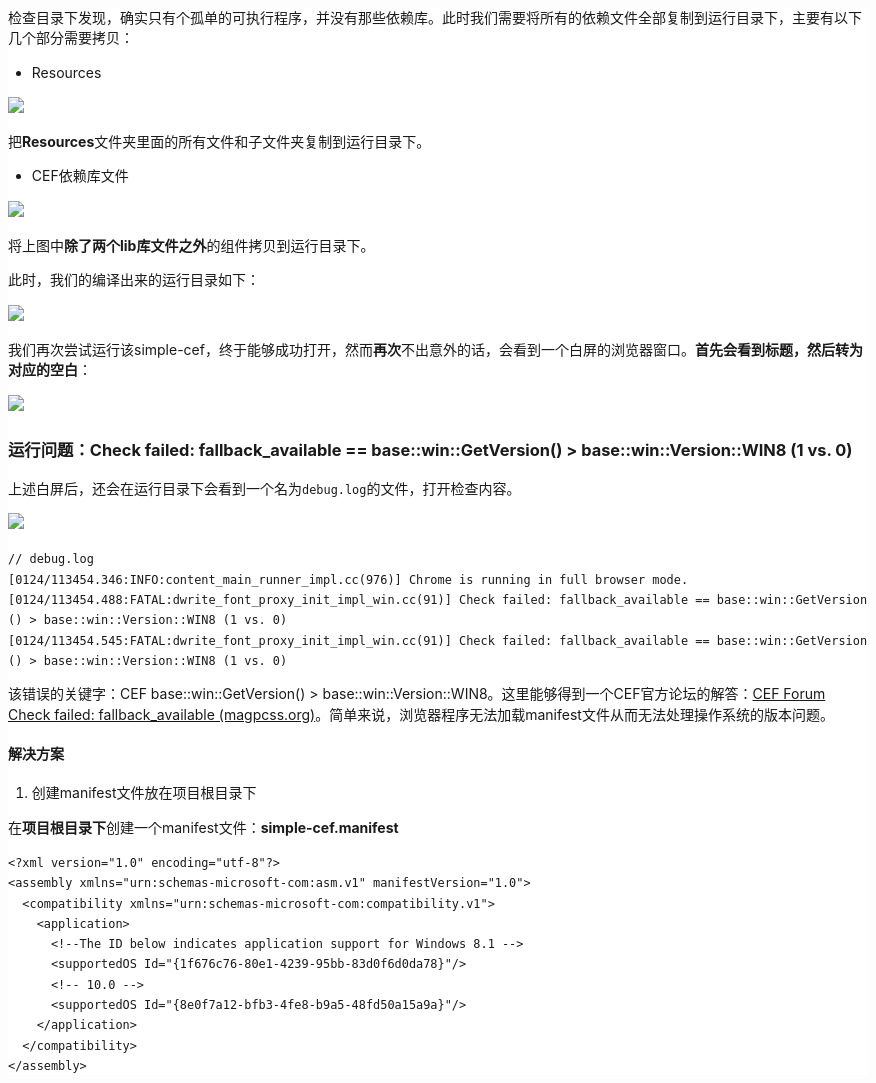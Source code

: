 检查目录下发现，确实只有个孤单的可执行程序，并没有那些依赖库。此时我们需要将所有的依赖文件全部复制到运行目录下，主要有以下几个部分需要拷贝：

- Resources

![](https://cdn.jsdelivr.net/gh/w4ngzhen/CDN/images/post/2021-01-15-write-simple-cef/cef-resources.jpg)

把**Resources**文件夹里面的所有文件和子文件夹复制到运行目录下。

- CEF依赖库文件

![](https://cdn.jsdelivr.net/gh/w4ngzhen/CDN/images/post/2021-01-15-write-simple-cef/cef-runtime-dep-lib.jpg)

将上图中**除了两个lib库文件之外**的组件拷贝到运行目录下。

此时，我们的编译出来的运行目录如下：

![](https://cdn.jsdelivr.net/gh/w4ngzhen/CDN/images/post/2021-01-15-write-simple-cef/app-files-list.png)

我们再次尝试运行该simple-cef，终于能够成功打开，然而**再次**不出意外的话，会看到一个白屏的浏览器窗口。**首先会看到标题，然后转为对应的空白**：

![](https://cdn.jsdelivr.net/gh/w4ngzhen/CDN/images/post/2021-01-15-write-simple-cef/title-change-and-white-screen.gif)

### 运行问题：Check failed: fallback_available == base::win::GetVersion() > base::win::Version::WIN8 (1 vs. 0)

上述白屏后，还会在运行目录下会看到一个名为`debug.log`的文件，打开检查内容。

![](https://cdn.jsdelivr.net/gh/w4ngzhen/CDN/images/post/2021-01-15-write-simple-cef/debug-log-error.png)

```
// debug.log
[0124/113454.346:INFO:content_main_runner_impl.cc(976)] Chrome is running in full browser mode.
[0124/113454.488:FATAL:dwrite_font_proxy_init_impl_win.cc(91)] Check failed: fallback_available == base::win::GetVersion() > base::win::Version::WIN8 (1 vs. 0)
[0124/113454.545:FATAL:dwrite_font_proxy_init_impl_win.cc(91)] Check failed: fallback_available == base::win::GetVersion() > base::win::Version::WIN8 (1 vs. 0)
```

该错误的关键字：CEF base::win::GetVersion() > base::win::Version::WIN8。这里能够得到一个CEF官方论坛的解答：[CEF Forum  Check failed: fallback_available (magpcss.org)](https://magpcss.org/ceforum/viewtopic.php?t=14721&start=10)。简单来说，浏览器程序无法加载manifest文件从而无法处理操作系统的版本问题。

#### 解决方案

1. 创建manifest文件放在项目根目录下

在**项目根目录下**创建一个manifest文件：**simple-cef.manifest**

```
<?xml version="1.0" encoding="utf-8"?>
<assembly xmlns="urn:schemas-microsoft-com:asm.v1" manifestVersion="1.0">  
  <compatibility xmlns="urn:schemas-microsoft-com:compatibility.v1">  
    <application> 
      <!--The ID below indicates application support for Windows 8.1 -->  
      <supportedOS Id="{1f676c76-80e1-4239-95bb-83d0f6d0da78}"/>  
      <!-- 10.0 -->  
      <supportedOS Id="{8e0f7a12-bfb3-4fe8-b9a5-48fd50a15a9a}"/> 
    </application> 
  </compatibility> 
</assembly>
```
